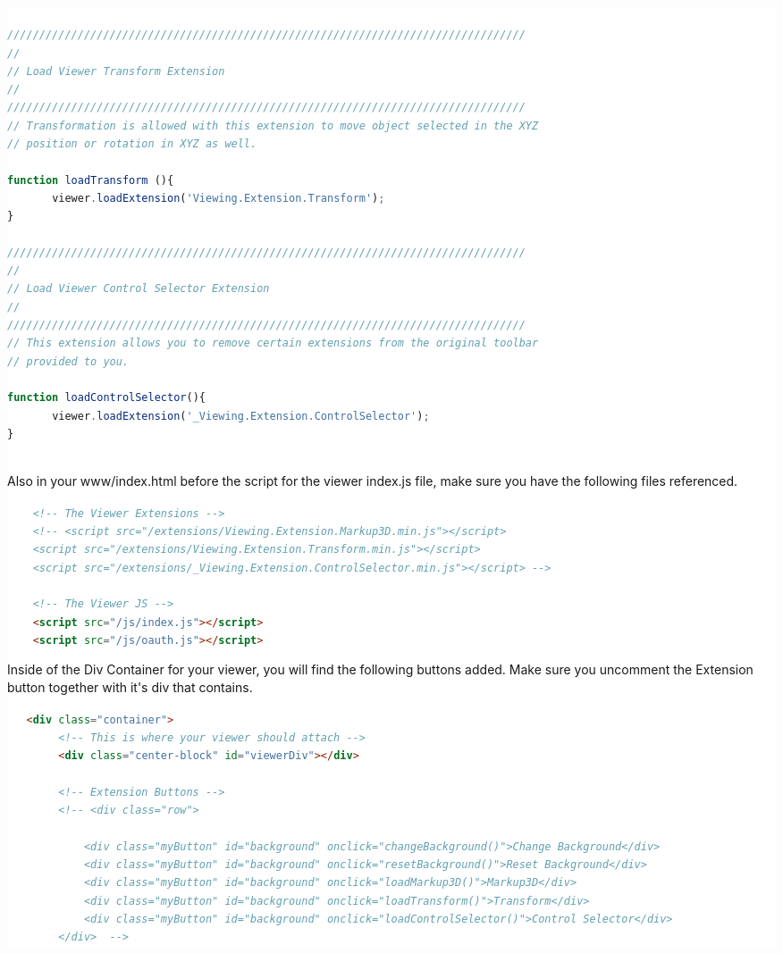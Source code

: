 ``` js

/////////////////////////////////////////////////////////////////////////////////
//
// Load Viewer Transform Extension
//
/////////////////////////////////////////////////////////////////////////////////
// Transformation is allowed with this extension to move object selected in the XYZ
// position or rotation in XYZ as well.

function loadTransform (){
       viewer.loadExtension('Viewing.Extension.Transform');
}

/////////////////////////////////////////////////////////////////////////////////
//
// Load Viewer Control Selector Extension
//
/////////////////////////////////////////////////////////////////////////////////
// This extension allows you to remove certain extensions from the original toolbar 
// provided to you.

function loadControlSelector(){
       viewer.loadExtension('_Viewing.Extension.ControlSelector');
}



```

Also in your www/index.html before the script for the viewer index.js file, make sure you have the following files referenced.

``` html	 
	<!-- The Viewer Extensions -->
    <!-- <script src="/extensions/Viewing.Extension.Markup3D.min.js"></script>
    <script src="/extensions/Viewing.Extension.Transform.min.js"></script>
    <script src="/extensions/_Viewing.Extension.ControlSelector.min.js"></script> -->

    <!-- The Viewer JS -->
    <script src="/js/index.js"></script>
    <script src="/js/oauth.js"></script>


```

Inside of the Div Container for your viewer, you will find the following buttons added. Make sure you uncomment the Extension button together with it's div that contains.

``` html
   <div class="container">
        <!-- This is where your viewer should attach -->
        <div class="center-block" id="viewerDiv"></div>
        
        <!-- Extension Buttons -->
        <!-- <div class="row"> 
             
            <div class="myButton" id="background" onclick="changeBackground()">Change Background</div> 
            <div class="myButton" id="background" onclick="resetBackground()">Reset Background</div> 
            <div class="myButton" id="background" onclick="loadMarkup3D()">Markup3D</div>
            <div class="myButton" id="background" onclick="loadTransform()">Transform</div>
            <div class="myButton" id="background" onclick="loadControlSelector()">Control Selector</div>
        </div>  -->
```
